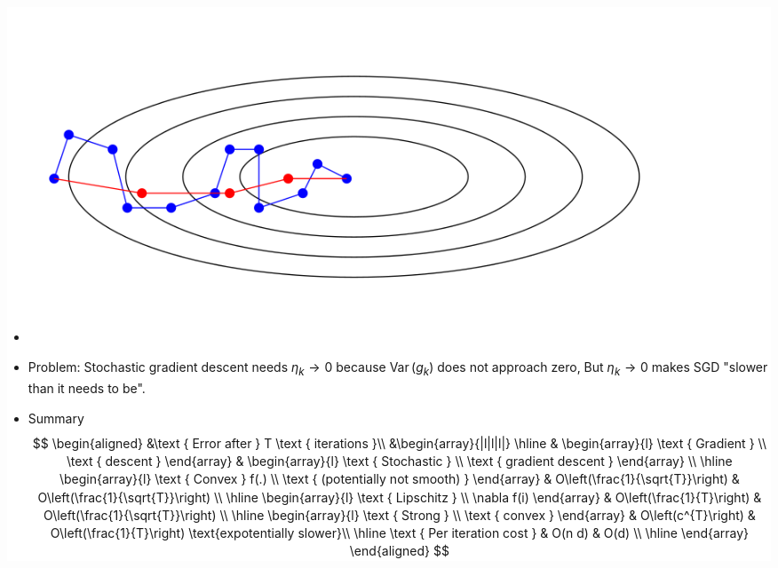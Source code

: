   + ![image-20201124093238280](../attachments/image-20201124093238280.png)

+ Problem: Stochastic gradient descent needs $\eta_{k} \rightarrow 0$ because $\operatorname{Var}\left(g_{k}\right)$ does not approach zero, But $\eta_{k} \rightarrow 0$ makes $\mathrm{SGD}$ "slower than it needs to be".

+ Summary
  $$
  \begin{aligned}
  &\text { Error after } T \text { iterations }\\
  &\begin{array}{|l|l|l|}
  \hline & \begin{array}{l}
  \text { Gradient } \\
  \text { descent }
  \end{array} & \begin{array}{l}
  \text { Stochastic } \\
  \text { gradient descent }
  \end{array} \\
  \hline \begin{array}{l}
  \text { Convex } f(.) \\
  \text { (potentially not smooth) }
  \end{array} & O\left(\frac{1}{\sqrt{T}}\right) & O\left(\frac{1}{\sqrt{T}}\right) \\
  \hline \begin{array}{l}
  \text { Lipschitz } \\
  \nabla f(i)
  \end{array} & O\left(\frac{1}{T}\right) & O\left(\frac{1}{\sqrt{T}}\right) \\
  \hline \begin{array}{l}
  \text { Strong } \\
  \text { convex }
  \end{array} & O\left(c^{T}\right) & O\left(\frac{1}{T}\right) \text{expotentially slower}\\
  \hline \text { Per iteration cost } & O(n d) & O(d) \\
  \hline
  \end{array}
  \end{aligned}
  $$
  